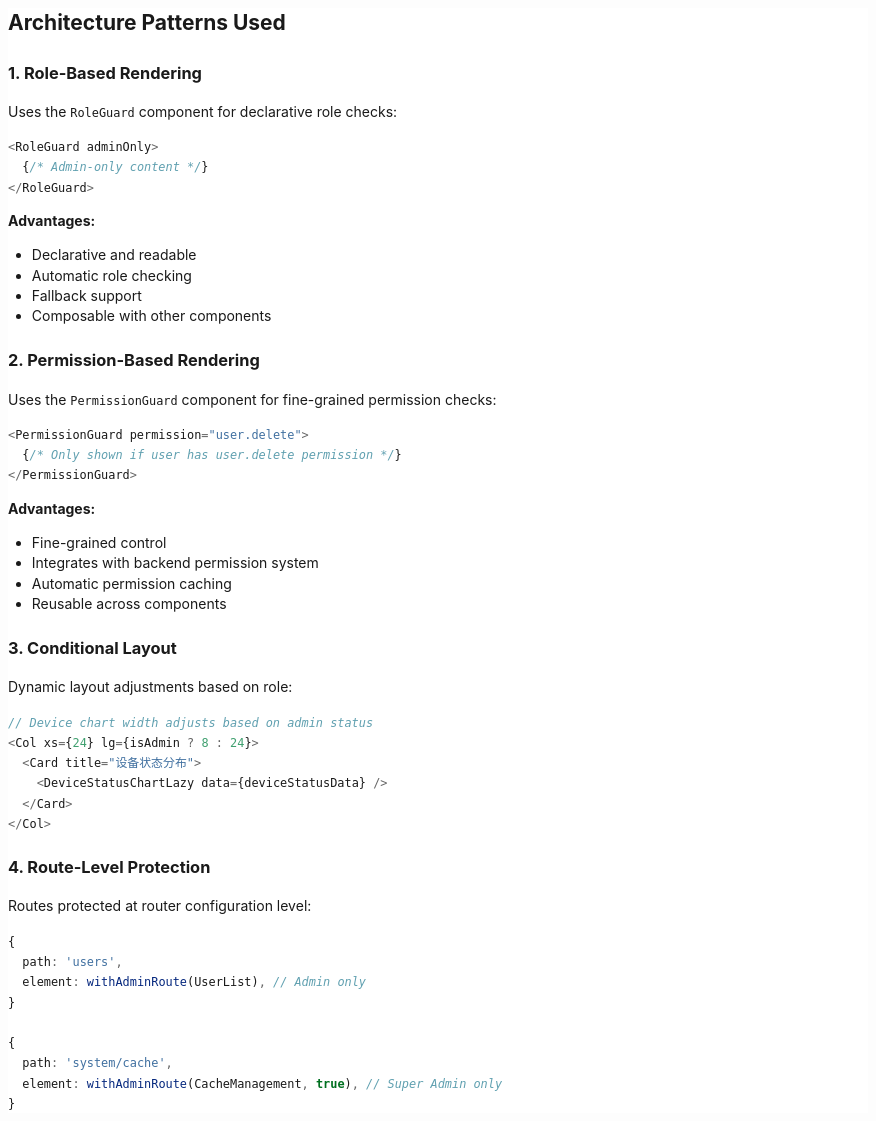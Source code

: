 ## Architecture Patterns Used

### 1. Role-Based Rendering

Uses the `RoleGuard` component for declarative role checks:

```typescript
<RoleGuard adminOnly>
  {/* Admin-only content */}
</RoleGuard>
```

**Advantages:**
- Declarative and readable
- Automatic role checking
- Fallback support
- Composable with other components

### 2. Permission-Based Rendering

Uses the `PermissionGuard` component for fine-grained permission checks:

```typescript
<PermissionGuard permission="user.delete">
  {/* Only shown if user has user.delete permission */}
</PermissionGuard>
```

**Advantages:**
- Fine-grained control
- Integrates with backend permission system
- Automatic permission caching
- Reusable across components

### 3. Conditional Layout

Dynamic layout adjustments based on role:

```typescript
// Device chart width adjusts based on admin status
<Col xs={24} lg={isAdmin ? 8 : 24}>
  <Card title="设备状态分布">
    <DeviceStatusChartLazy data={deviceStatusData} />
  </Card>
</Col>
```

### 4. Route-Level Protection

Routes protected at router configuration level:

```typescript
{
  path: 'users',
  element: withAdminRoute(UserList), // Admin only
}

{
  path: 'system/cache',
  element: withAdminRoute(CacheManagement, true), // Super Admin only
}
```
